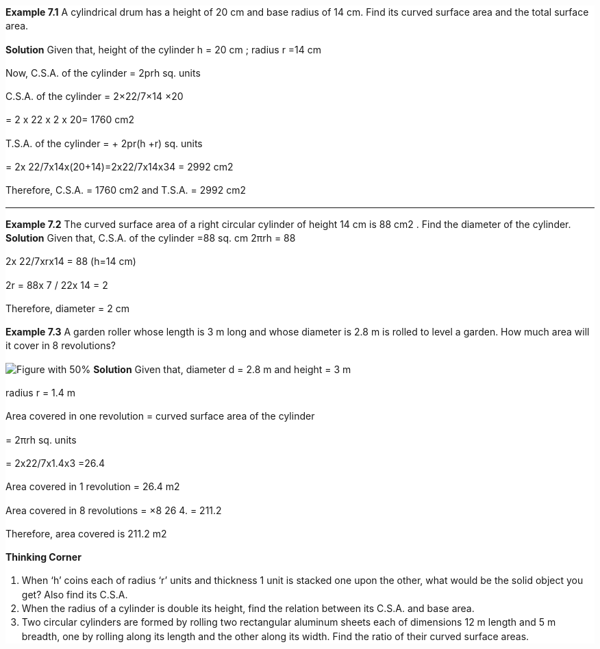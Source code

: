 
**Example 7.1**   A cylindrical drum has a height of 20 cm and base radius of 14 cm. Find its 
curved surface area and the total surface area.

**Solution**  Given that, height of the cylinder h = 20 cm ; radius r =14 cm

Now, C.S.A. of the cylinder = 2prh sq. units

 C.S.A. of the cylinder = 2×22/7×14 ×20

= 2 x 22 x 2 x 20= 1760 cm2

 T.S.A. of the cylinder = + 2pr(h +r)  sq. units

 = 2x 22/7x14x(20+14)=2x22/7x14x34 
 = 2992 cm2 

Therefore, C.S.A. = 1760 cm2 and T.S.A. = 2992 cm2


---



**Example 7.2**  The curved surface area of a right circular cylinder of height 14 cm is 
88 cm2 . Find the diameter of the cylinder.
**Solution** Given that, C.S.A. of the cylinder =88 sq. cm 
 2&#960;rh = 88

 2x 22/7xrx14 = 88 (h=14 cm)

 2r = 88x 7 / 22x 14 = 2

 Therefore, diameter = 2 cm


**Example 7.3**   A garden roller whose length is 3 m long and whose diameter is 2.8 m is 
rolled to level a garden. How much area will it cover in 8 revolutions?

![Figure with 50%](fig7.6.png "w-50 float-end")
**Solution** Given that, diameter d = 2.8 m and height = 3 m

 radius r = 1.4 m

 Area covered in one revolution = curved surface area of the cylinder

 = 2&#960;rh sq. units

 = 2x22/7x1.4x3 =26.4

 Area covered in 1 revolution = 26.4 m2 

Area covered in 8 revolutions = ×8 26 4. = 211.2

Therefore, area covered is 211.2 m2




**Thinking Corner**

1. When ‘h’ coins each of radius ‘r’ units and thickness 1 unit is stacked one upon the 
other, what would be the solid object you get? Also find its C.S.A. 
2. When the radius of a cylinder is double its height, find the relation between its 
C.S.A. and base area.
3. Two circular cylinders are formed by rolling two rectangular aluminum sheets each 
of dimensions 12 m length and 5 m breadth, one by rolling along its length and the 
other along its width. Find the ratio of their curved surface areas.

